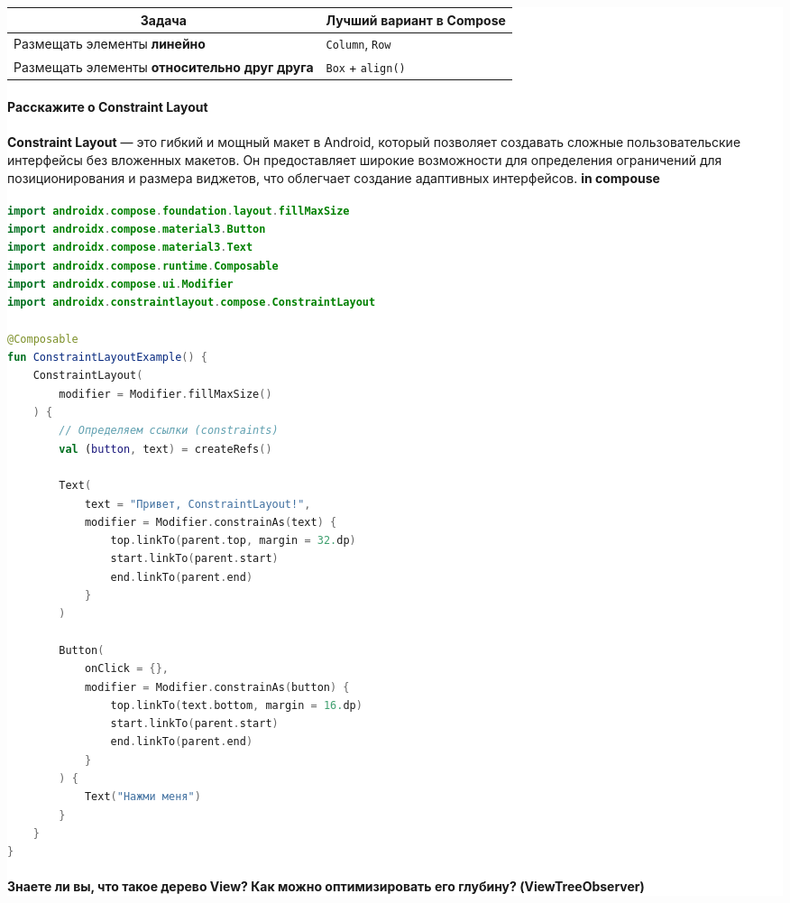 | **Задача**                                     | **Лучший вариант в Compose** |
| ---------------------------------------------- | ---------------------------- |
| Размещать элементы **линейно**                 | `Column`, `Row`              |
| Размещать элементы **относительно друг друга** | `Box` + `align()`            |
#### Расскажите о Constraint Layout

**Constraint Layout** — это гибкий и мощный макет в Android, который позволяет создавать сложные пользовательские интерфейсы без вложенных макетов. Он предоставляет широкие возможности для определения ограничений для позиционирования и размера виджетов, что облегчает создание адаптивных интерфейсов.
**in compouse** 
```kotlin
import androidx.compose.foundation.layout.fillMaxSize
import androidx.compose.material3.Button
import androidx.compose.material3.Text
import androidx.compose.runtime.Composable
import androidx.compose.ui.Modifier
import androidx.constraintlayout.compose.ConstraintLayout

@Composable
fun ConstraintLayoutExample() {
    ConstraintLayout(
        modifier = Modifier.fillMaxSize()
    ) {
        // Определяем ссылки (constraints)
        val (button, text) = createRefs()

        Text(
            text = "Привет, ConstraintLayout!",
            modifier = Modifier.constrainAs(text) {
                top.linkTo(parent.top, margin = 32.dp)
                start.linkTo(parent.start)
                end.linkTo(parent.end)
            }
        )

        Button(
            onClick = {},
            modifier = Modifier.constrainAs(button) {
                top.linkTo(text.bottom, margin = 16.dp)
                start.linkTo(parent.start)
                end.linkTo(parent.end)
            }
        ) {
            Text("Нажми меня")
        }
    }
}

```
#### Знаете ли вы, что такое дерево View? Как можно оптимизировать его глубину? (ViewTreeObserver)
